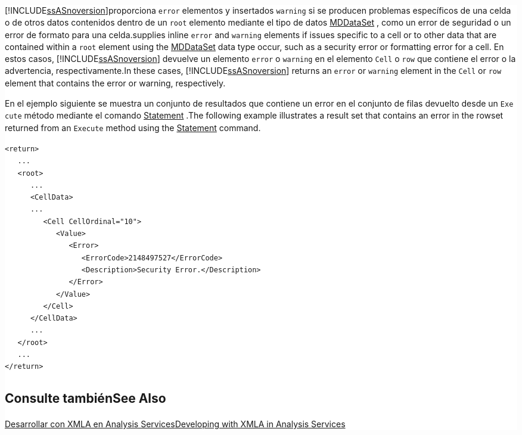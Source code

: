  [!INCLUDE[ssASnoversion](../../includes/ssasnoversion-md.md)]<span data-ttu-id="84ce1-157">proporciona `error` elementos y insertados `warning` si se producen problemas específicos de una celda o de otros datos contenidos dentro de un `root` elemento mediante el tipo de datos [MDDataSet](https://docs.microsoft.com/bi-reference/xmla/xml-data-types/mddataset-data-type-xmla) , como un error de seguridad o un error de formato para una celda.</span><span class="sxs-lookup"><span data-stu-id="84ce1-157">supplies inline `error` and `warning` elements if issues specific to a cell or to other data that are contained within a `root` element using the [MDDataSet](https://docs.microsoft.com/bi-reference/xmla/xml-data-types/mddataset-data-type-xmla) data type occur, such as a security error or formatting error for a cell.</span></span> <span data-ttu-id="84ce1-158">En estos casos, [!INCLUDE[ssASnoversion](../../includes/ssasnoversion-md.md)] devuelve un elemento `error` o `warning` en el elemento `Cell` o `row` que contiene el error o la advertencia, respectivamente.</span><span class="sxs-lookup"><span data-stu-id="84ce1-158">In these cases, [!INCLUDE[ssASnoversion](../../includes/ssasnoversion-md.md)] returns an `error` or `warning` element in the `Cell` or `row` element that contains the error or warning, respectively.</span></span>  
  
 <span data-ttu-id="84ce1-159">En el ejemplo siguiente se muestra un conjunto de resultados que contiene un error en el conjunto de filas devuelto desde un `Execute` método mediante el comando [Statement](https://docs.microsoft.com/bi-reference/xmla/xml-elements-commands/statement-element-xmla) .</span><span class="sxs-lookup"><span data-stu-id="84ce1-159">The following example illustrates a result set that contains an error in the rowset returned from an `Execute` method using the [Statement](https://docs.microsoft.com/bi-reference/xmla/xml-elements-commands/statement-element-xmla) command.</span></span>  
  
```  
<return>  
   ...  
   <root>  
      ...  
      <CellData>  
      ...  
         <Cell CellOrdinal="10">  
            <Value>  
               <Error>  
                  <ErrorCode>2148497527</ErrorCode>   
                  <Description>Security Error.</Description>   
               </Error>  
            </Value>  
         </Cell>  
      </CellData>  
      ...  
   </root>  
   ...  
</return>  
```  
  
## <a name="see-also"></a><span data-ttu-id="84ce1-160">Consulte también</span><span class="sxs-lookup"><span data-stu-id="84ce1-160">See Also</span></span>  
 [<span data-ttu-id="84ce1-161">Desarrollar con XMLA en Analysis Services</span><span class="sxs-lookup"><span data-stu-id="84ce1-161">Developing with XMLA in Analysis Services</span></span>](developing-with-xmla-in-analysis-services.md)  
  
  
